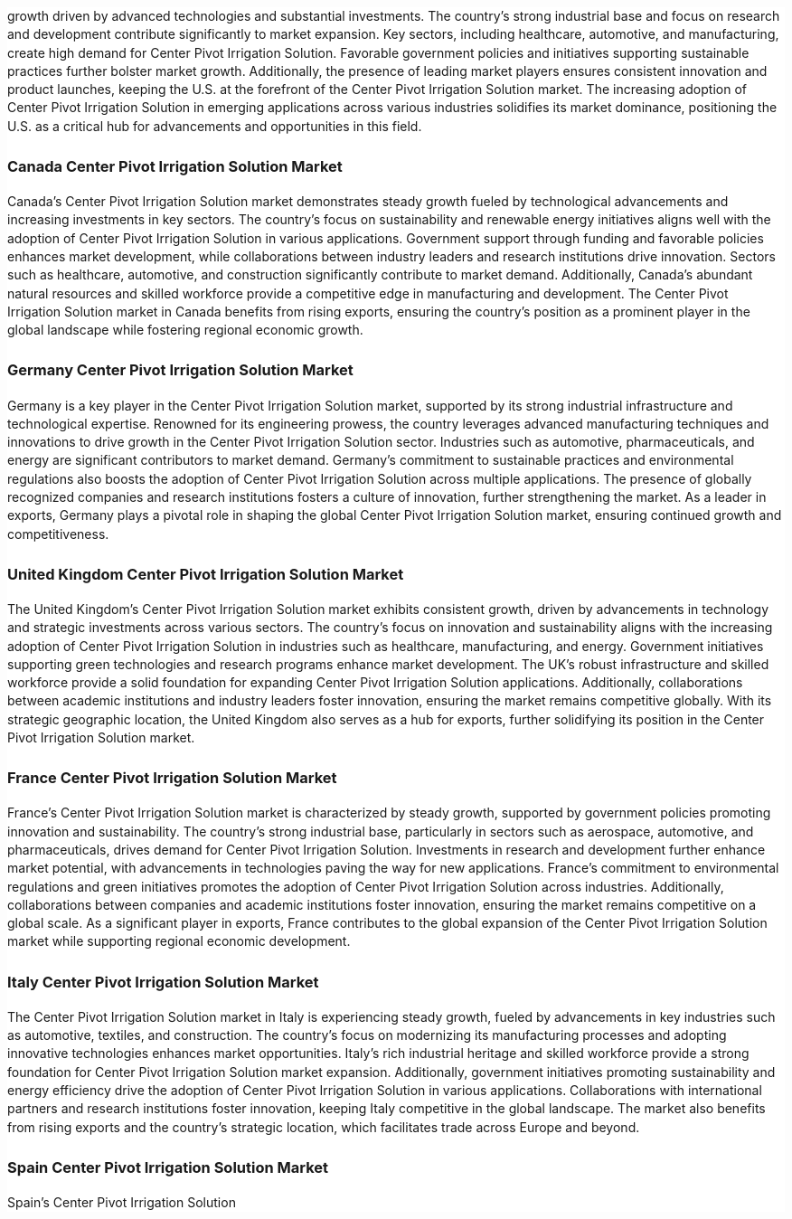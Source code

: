 growth driven by advanced technologies and substantial investments. The country&rsquo;s strong industrial base and focus on research and development contribute significantly to market expansion. Key sectors, including healthcare, automotive, and manufacturing, create high demand for Center Pivot Irrigation Solution. Favorable government policies and initiatives supporting sustainable practices further bolster market growth. Additionally, the presence of leading market players ensures consistent innovation and product launches, keeping the U.S. at the forefront of the Center Pivot Irrigation Solution market. The increasing adoption of Center Pivot Irrigation Solution in emerging applications across various industries solidifies its market dominance, positioning the U.S. as a critical hub for advancements and opportunities in this field.</p><h3>Canada Center Pivot Irrigation Solution Market</h3><p>Canada&rsquo;s Center Pivot Irrigation Solution market demonstrates steady growth fueled by technological advancements and increasing investments in key sectors. The country&rsquo;s focus on sustainability and renewable energy initiatives aligns well with the adoption of Center Pivot Irrigation Solution in various applications. Government support through funding and favorable policies enhances market development, while collaborations between industry leaders and research institutions drive innovation. Sectors such as healthcare, automotive, and construction significantly contribute to market demand. Additionally, Canada&rsquo;s abundant natural resources and skilled workforce provide a competitive edge in manufacturing and development. The Center Pivot Irrigation Solution market in Canada benefits from rising exports, ensuring the country&rsquo;s position as a prominent player in the global landscape while fostering regional economic growth.</p><h3>Germany Center Pivot Irrigation Solution Market</h3><p>Germany is a key player in the Center Pivot Irrigation Solution market, supported by its strong industrial infrastructure and technological expertise. Renowned for its engineering prowess, the country leverages advanced manufacturing techniques and innovations to drive growth in the Center Pivot Irrigation Solution sector. Industries such as automotive, pharmaceuticals, and energy are significant contributors to market demand. Germany&rsquo;s commitment to sustainable practices and environmental regulations also boosts the adoption of Center Pivot Irrigation Solution across multiple applications. The presence of globally recognized companies and research institutions fosters a culture of innovation, further strengthening the market. As a leader in exports, Germany plays a pivotal role in shaping the global Center Pivot Irrigation Solution market, ensuring continued growth and competitiveness.</p><h3>United Kingdom Center Pivot Irrigation Solution Market</h3><p>The United Kingdom&rsquo;s Center Pivot Irrigation Solution market exhibits consistent growth, driven by advancements in technology and strategic investments across various sectors. The country&rsquo;s focus on innovation and sustainability aligns with the increasing adoption of Center Pivot Irrigation Solution in industries such as healthcare, manufacturing, and energy. Government initiatives supporting green technologies and research programs enhance market development. The UK&rsquo;s robust infrastructure and skilled workforce provide a solid foundation for expanding Center Pivot Irrigation Solution applications. Additionally, collaborations between academic institutions and industry leaders foster innovation, ensuring the market remains competitive globally. With its strategic geographic location, the United Kingdom also serves as a hub for exports, further solidifying its position in the Center Pivot Irrigation Solution market.</p><h3>France Center Pivot Irrigation Solution Market</h3><p>France&rsquo;s Center Pivot Irrigation Solution market is characterized by steady growth, supported by government policies promoting innovation and sustainability. The country&rsquo;s strong industrial base, particularly in sectors such as aerospace, automotive, and pharmaceuticals, drives demand for Center Pivot Irrigation Solution. Investments in research and development further enhance market potential, with advancements in technologies paving the way for new applications. France&rsquo;s commitment to environmental regulations and green initiatives promotes the adoption of Center Pivot Irrigation Solution across industries. Additionally, collaborations between companies and academic institutions foster innovation, ensuring the market remains competitive on a global scale. As a significant player in exports, France contributes to the global expansion of the Center Pivot Irrigation Solution market while supporting regional economic development.</p><h3>Italy Center Pivot Irrigation Solution Market</h3><p>The Center Pivot Irrigation Solution market in Italy is experiencing steady growth, fueled by advancements in key industries such as automotive, textiles, and construction. The country&rsquo;s focus on modernizing its manufacturing processes and adopting innovative technologies enhances market opportunities. Italy&rsquo;s rich industrial heritage and skilled workforce provide a strong foundation for Center Pivot Irrigation Solution market expansion. Additionally, government initiatives promoting sustainability and energy efficiency drive the adoption of Center Pivot Irrigation Solution in various applications. Collaborations with international partners and research institutions foster innovation, keeping Italy competitive in the global landscape. The market also benefits from rising exports and the country&rsquo;s strategic location, which facilitates trade across Europe and beyond.</p><h3>Spain Center Pivot Irrigation Solution Market</h3><p>Spain&rsquo;s Center Pivot Irrigation Solution
